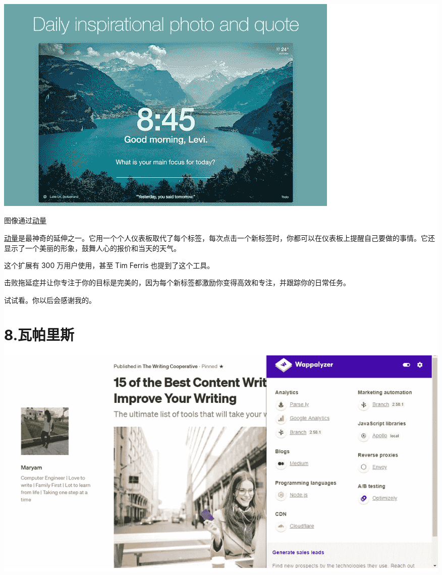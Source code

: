 ![](img/3b4a7f58c3cf3daa5eee5a0ec5281883.png)

图像通过[动量](https://chrome.google.com/webstore/detail/momentum/laookkfknpbbblfpciffpaejjkokdgca/related?hl=en)

[动量](https://chrome.google.com/webstore/detail/momentum/laookkfknpbbblfpciffpaejjkokdgca/related?hl=en)是最神奇的延伸之一。它用一个个人仪表板取代了每个标签，每次点击一个新标签时，你都可以在仪表板上提醒自己要做的事情。它还显示了一个美丽的形象，鼓舞人心的报价和当天的天气。

这个扩展有 300 万用户使用，甚至 Tim Ferris 也提到了这个工具。

击败拖延症并让你专注于你的目标是完美的，因为每个新标签都激励你变得高效和专注，并跟踪你的日常任务。

试试看。你以后会感谢我的。

# 8.瓦帕里斯

![](img/8e66fa3405ac74b89093ff450728ad9e.png)
